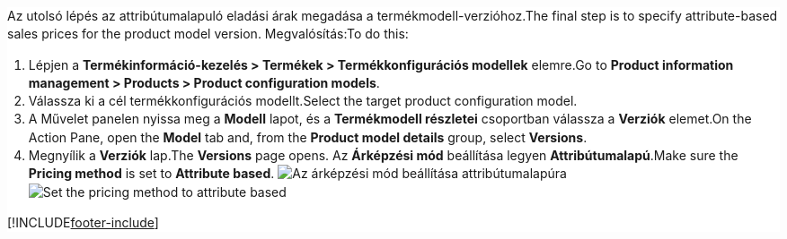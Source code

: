 <span data-ttu-id="789dc-198">Az utolsó lépés az attribútumalapuló eladási árak megadása a termékmodell-verzióhoz.</span><span class="sxs-lookup"><span data-stu-id="789dc-198">The final step is to specify attribute-based sales prices for the product model version.</span></span> <span data-ttu-id="789dc-199">Megvalósítás:</span><span class="sxs-lookup"><span data-stu-id="789dc-199">To do this:</span></span>

1. <span data-ttu-id="789dc-200">Lépjen a **Termékinformáció-kezelés \> Termékek \> Termékkonfigurációs modellek** elemre.</span><span class="sxs-lookup"><span data-stu-id="789dc-200">Go to  **Product information management \> Products \> Product configuration models**.</span></span>
1. <span data-ttu-id="789dc-201">Válassza ki a cél termékkonfigurációs modellt.</span><span class="sxs-lookup"><span data-stu-id="789dc-201">Select the target product configuration model.</span></span>
1. <span data-ttu-id="789dc-202">A Művelet panelen nyissa meg a **Modell** lapot, és a **Termékmodell részletei** csoportban válassza a **Verziók** elemet.</span><span class="sxs-lookup"><span data-stu-id="789dc-202">On the Action Pane, open the **Model** tab and, from the **Product model details** group, select **Versions**.</span></span>
1. <span data-ttu-id="789dc-203">Megnyílik a **Verziók** lap.</span><span class="sxs-lookup"><span data-stu-id="789dc-203">The **Versions** page opens.</span></span> <span data-ttu-id="789dc-204">Az **Árképzési mód** beállítása legyen **Attribútumalapú**.</span><span class="sxs-lookup"><span data-stu-id="789dc-204">Make sure the **Pricing method** is set to **Attribute based**.</span></span>
    <span data-ttu-id="789dc-205">![Az árképzési mód beállítása attribútumalapúra](media/prod-config-versions.png "Az árképzési mód beállítása attribútumalapúra")</span><span class="sxs-lookup"><span data-stu-id="789dc-205">![Set the pricing method to attribute based](media/prod-config-versions.png "Set the pricing method to attribute based")</span></span>


[!INCLUDE[footer-include](../../includes/footer-banner.md)]